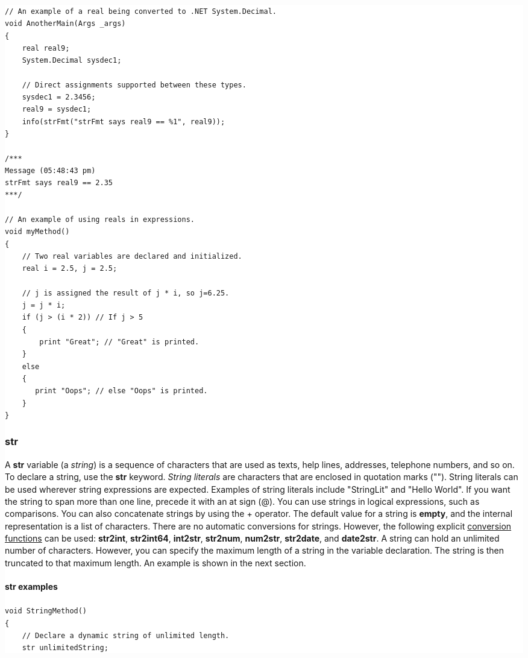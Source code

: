     // An example of a real being converted to .NET System.Decimal.
    void AnotherMain(Args _args)
    {
        real real9;
        System.Decimal sysdec1;
                
        // Direct assignments supported between these types.
        sysdec1 = 2.3456;
        real9 = sysdec1;
        info(strFmt("strFmt says real9 == %1", real9));
    }
            
    /***
    Message (05:48:43 pm)
    strFmt says real9 == 2.35
    ***/
            
    // An example of using reals in expressions.
    void myMethod()
    {
        // Two real variables are declared and initialized.
        real i = 2.5, j = 2.5;
            
        // j is assigned the result of j * i, so j=6.25.
        j = j * i;
        if (j > (i * 2)) // If j > 5 
        {
            print "Great"; // "Great" is printed.
        }
        else
        {
           print "Oops"; // else "Oops" is printed.
        }
    }

### str

A **str** variable (a *string*) is a sequence of characters that are used as texts, help lines, addresses, telephone numbers, and so on. To declare a string, use the **str** keyword. *String literals* are characters that are enclosed in quotation marks (""). String literals can be used wherever string expressions are expected. Examples of string literals include "StringLit" and "Hello World". If you want the string to span more than one line, precede it with an at sign (@). You can use strings in logical expressions, such as comparisons. You can also concatenate strings by using the + operator. The default value for a string is **empty**, and the internal representation is a list of characters. There are no automatic conversions for strings. However, the following explicit [conversion functions](xpp-conversion-run-time-functions.md) can be used: **str2int**, **str2int64**, **int2str**, **str2num**, **num2str**, **str2date**, and **date2str**. A string can hold an unlimited number of characters. However, you can specify the maximum length of a string in the variable declaration. The string is then truncated to that maximum length. An example is shown in the next section.

#### str examples

    void StringMethod()
    {
        // Declare a dynamic string of unlimited length.
        str unlimitedString;
            